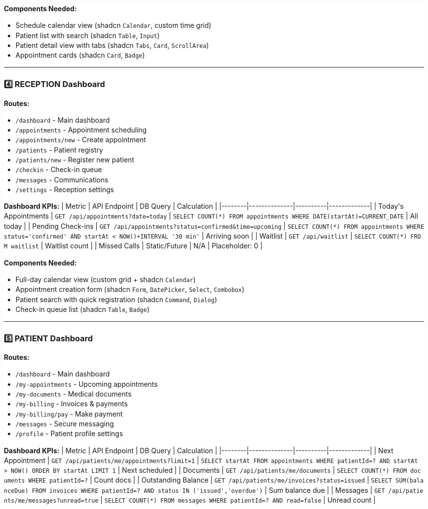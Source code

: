 **Components Needed:**
- Schedule calendar view (shadcn `Calendar`, custom time grid)
- Patient list with search (shadcn `Table`, `Input`)
- Patient detail view with tabs (shadcn `Tabs`, `Card`, `ScrollArea`)
- Appointment cards (shadcn `Card`, `Badge`)

---

### 4️⃣ RECEPTION Dashboard

**Routes:**
- `/dashboard` - Main dashboard
- `/appointments` - Appointment scheduling
- `/appointments/new` - Create appointment
- `/patients` - Patient registry
- `/patients/new` - Register new patient
- `/checkin` - Check-in queue
- `/messages` - Communications
- `/settings` - Reception settings

**Dashboard KPIs:**
| Metric | API Endpoint | DB Query | Calculation |
|--------|--------------|----------|-------------|
| Today's Appointments | `GET /api/appointments?date=today` | `SELECT COUNT(*) FROM appointments WHERE DATE(startAt)=CURRENT_DATE` | All today |
| Pending Check-ins | `GET /api/appointments?status=confirmed&time=upcoming` | `SELECT COUNT(*) FROM appointments WHERE status='confirmed' AND startAt < NOW()+INTERVAL '30 min'` | Arriving soon |
| Waitlist | `GET /api/waitlist` | `SELECT COUNT(*) FROM waitlist` | Waitlist count |
| Missed Calls | Static/Future | N/A | Placeholder: 0 |

**Components Needed:**
- Full-day calendar view (custom grid + shadcn `Calendar`)
- Appointment creation form (shadcn `Form`, `DatePicker`, `Select`, `Combobox`)
- Patient search with quick registration (shadcn `Command`, `Dialog`)
- Check-in queue list (shadcn `Table`, `Badge`)

---

### 5️⃣ PATIENT Dashboard

**Routes:**
- `/dashboard` - Main dashboard
- `/my-appointments` - Upcoming appointments
- `/my-documents` - Medical documents
- `/my-billing` - Invoices & payments
- `/my-billing/pay` - Make payment
- `/messages` - Secure messaging
- `/profile` - Patient profile settings

**Dashboard KPIs:**
| Metric | API Endpoint | DB Query | Calculation |
|--------|--------------|----------|-------------|
| Next Appointment | `GET /api/patients/me/appointments?limit=1` | `SELECT startAt FROM appointments WHERE patientId=? AND startAt > NOW() ORDER BY startAt LIMIT 1` | Next scheduled |
| Documents | `GET /api/patients/me/documents` | `SELECT COUNT(*) FROM documents WHERE patientId=?` | Count docs |
| Outstanding Balance | `GET /api/patients/me/invoices?status=issued` | `SELECT SUM(balanceDue) FROM invoices WHERE patientId=? AND status IN ('issued','overdue')` | Sum balance due |
| Messages | `GET /api/patients/me/messages?unread=true` | `SELECT COUNT(*) FROM messages WHERE patientId=? AND read=false` | Unread count |
